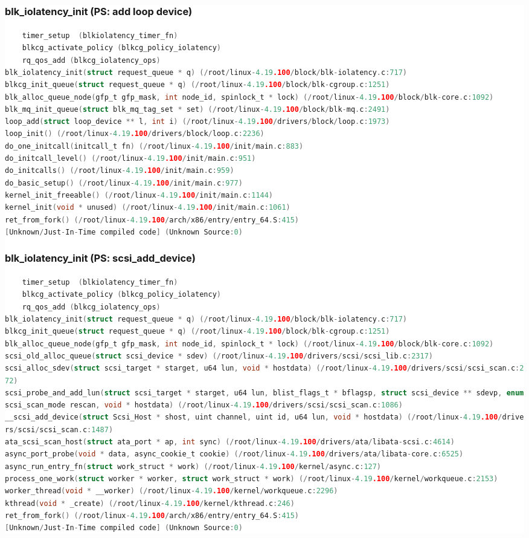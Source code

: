 ### blk_iolatency_init (PS: add loop device)
```c
    timer_setup  (blkiolatency_timer_fn)
    blkcg_activate_policy (blkcg_policy_iolatency)
    rq_qos_add (blkcg_iolatency_ops)
blk_iolatency_init(struct request_queue * q) (/root/linux-4.19.100/block/blk-iolatency.c:717)
blkcg_init_queue(struct request_queue * q) (/root/linux-4.19.100/block/blk-cgroup.c:1251)
blk_alloc_queue_node(gfp_t gfp_mask, int node_id, spinlock_t * lock) (/root/linux-4.19.100/block/blk-core.c:1092)
blk_mq_init_queue(struct blk_mq_tag_set * set) (/root/linux-4.19.100/block/blk-mq.c:2491)
loop_add(struct loop_device ** l, int i) (/root/linux-4.19.100/drivers/block/loop.c:1973)
loop_init() (/root/linux-4.19.100/drivers/block/loop.c:2236)
do_one_initcall(initcall_t fn) (/root/linux-4.19.100/init/main.c:883)
do_initcall_level() (/root/linux-4.19.100/init/main.c:951)
do_initcalls() (/root/linux-4.19.100/init/main.c:959)
do_basic_setup() (/root/linux-4.19.100/init/main.c:977)
kernel_init_freeable() (/root/linux-4.19.100/init/main.c:1144)
kernel_init(void * unused) (/root/linux-4.19.100/init/main.c:1061)
ret_from_fork() (/root/linux-4.19.100/arch/x86/entry/entry_64.S:415)
[Unknown/Just-In-Time compiled code] (Unknown Source:0)
```


### blk_iolatency_init (PS: scsi_add_device)
```c
    timer_setup  (blkiolatency_timer_fn)
    blkcg_activate_policy (blkcg_policy_iolatency)
    rq_qos_add (blkcg_iolatency_ops)
blk_iolatency_init(struct request_queue * q) (/root/linux-4.19.100/block/blk-iolatency.c:717)
blkcg_init_queue(struct request_queue * q) (/root/linux-4.19.100/block/blk-cgroup.c:1251)
blk_alloc_queue_node(gfp_t gfp_mask, int node_id, spinlock_t * lock) (/root/linux-4.19.100/block/blk-core.c:1092)
scsi_old_alloc_queue(struct scsi_device * sdev) (/root/linux-4.19.100/drivers/scsi/scsi_lib.c:2317)
scsi_alloc_sdev(struct scsi_target * starget, u64 lun, void * hostdata) (/root/linux-4.19.100/drivers/scsi/scsi_scan.c:272)
scsi_probe_and_add_lun(struct scsi_target * starget, u64 lun, blist_flags_t * bflagsp, struct scsi_device ** sdevp, enum scsi_scan_mode rescan, void * hostdata) (/root/linux-4.19.100/drivers/scsi/scsi_scan.c:1086)
__scsi_add_device(struct Scsi_Host * shost, uint channel, uint id, u64 lun, void * hostdata) (/root/linux-4.19.100/drivers/scsi/scsi_scan.c:1487)
ata_scsi_scan_host(struct ata_port * ap, int sync) (/root/linux-4.19.100/drivers/ata/libata-scsi.c:4614)
async_port_probe(void * data, async_cookie_t cookie) (/root/linux-4.19.100/drivers/ata/libata-core.c:6525)
async_run_entry_fn(struct work_struct * work) (/root/linux-4.19.100/kernel/async.c:127)
process_one_work(struct worker * worker, struct work_struct * work) (/root/linux-4.19.100/kernel/workqueue.c:2153)
worker_thread(void * __worker) (/root/linux-4.19.100/kernel/workqueue.c:2296)
kthread(void * _create) (/root/linux-4.19.100/kernel/kthread.c:246)
ret_from_fork() (/root/linux-4.19.100/arch/x86/entry/entry_64.S:415)
[Unknown/Just-In-Time compiled code] (Unknown Source:0)
```

